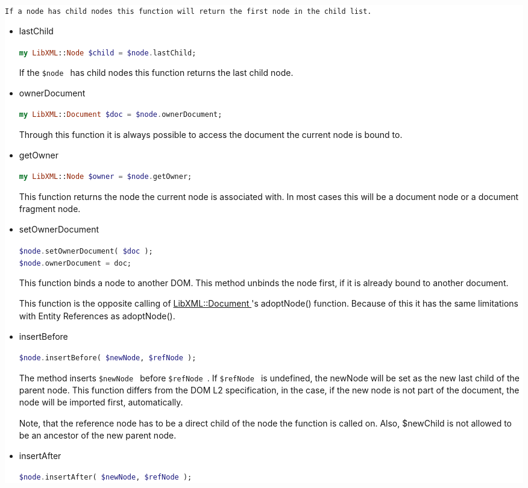     If a node has child nodes this function will return the first node in the child list.

  * lastChild

    ```raku
    my LibXML::Node $child = $node.lastChild;
    ```

    If the `$node ` has child nodes this function returns the last child node.

  * ownerDocument

    ```raku
    my LibXML::Document $doc = $node.ownerDocument;
    ```

    Through this function it is always possible to access the document the current node is bound to.

  * getOwner

    ```raku
    my LibXML::Node $owner = $node.getOwner;
    ```

    This function returns the node the current node is associated with. In most cases this will be a document node or a document fragment node.

  * setOwnerDocument

    ```raku
    $node.setOwnerDocument( $doc );
    $node.ownerDocument = doc;
    ```

    This function binds a node to another DOM. This method unbinds the node first, if it is already bound to another document.

    This function is the opposite calling of [LibXML::Document ](https://libxml-raku.github.io/LibXML-raku/Document)'s adoptNode() function. Because of this it has the same limitations with Entity References as adoptNode().

  * insertBefore

    ```raku
    $node.insertBefore( $newNode, $refNode );
    ```

    The method inserts `$newNode ` before `$refNode `. If `$refNode ` is undefined, the newNode will be set as the new last child of the parent node. This function differs from the DOM L2 specification, in the case, if the new node is not part of the document, the node will be imported first, automatically.

    Note, that the reference node has to be a direct child of the node the function is called on. Also, $newChild is not allowed to be an ancestor of the new parent node.

  * insertAfter

    ```raku
    $node.insertAfter( $newNode, $refNode );
    ```
